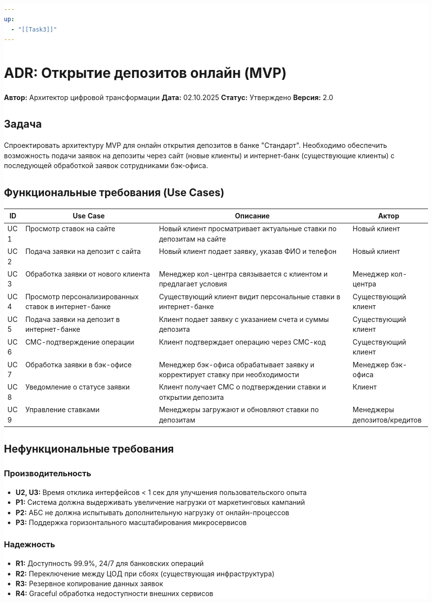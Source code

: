 ```yaml
---
up:
  - "[[Task3]]"
---
```

# ADR: Открытие депозитов онлайн (MVP)

**Автор:** Архитектор цифровой трансформации
**Дата:** 02.10.2025
**Статус:** Утверждено
**Версия:** 2.0

## Задача

Спроектировать архитектуру MVP для онлайн открытия депозитов в банке "Стандарт". Необходимо обеспечить возможность подачи заявок на депозиты через сайт (новые клиенты) и интернет-банк (существующие клиенты) с последующей обработкой заявок сотрудниками бэк-офиса.

## Функциональные требования (Use Cases)

| ID | Use Case | Описание | Актор |
|----|----------|----------|-------|
| UC1 | Просмотр ставок на сайте | Новый клиент просматривает актуальные ставки по депозитам на сайте | Новый клиент |
| UC2 | Подача заявки на депозит с сайта | Новый клиент подает заявку, указав ФИО и телефон | Новый клиент |
| UC3 | Обработка заявки от нового клиента | Менеджер кол-центра связывается с клиентом и предлагает условия | Менеджер кол-центра |
| UC4 | Просмотр персонализированных ставок в интернет-банке | Существующий клиент видит персональные ставки в интернет-банке | Существующий клиент |
| UC5 | Подача заявки на депозит в интернет-банке | Клиент подает заявку с указанием счета и суммы депозита | Существующий клиент |
| UC6 | СМС-подтверждение операции | Клиент подтверждает операцию через СМС-код | Существующий клиент |
| UC7 | Обработка заявки в бэк-офисе | Менеджер бэк-офиса обрабатывает заявку и корректирует ставку при необходимости | Менеджер бэк-офиса |
| UC8 | Уведомление о статусе заявки | Клиент получает СМС о подтверждении ставки и открытии депозита | Клиент |
| UC9 | Управление ставками | Менеджеры загружают и обновляют ставки по депозитам | Менеджеры депозитов/кредитов |

## Нефункциональные требования

### Производительность
- **U2, U3:** Время отклика интерфейсов < 1 сек для улучшения пользовательского опыта
- **P1:** Система должна выдерживать увеличение нагрузки от маркетинговых кампаний
- **P2:** АБС не должна испытывать дополнительную нагрузку от онлайн-процессов
- **P3:** Поддержка горизонтального масштабирования микросервисов

### Надежность
- **R1:** Доступность 99.9%, 24/7 для банковских операций
- **R2:** Переключение между ЦОД при сбоях (существующая инфраструктура)
- **R3:** Резервное копирование данных заявок
- **R4:** Graceful обработка недоступности внешних сервисов
